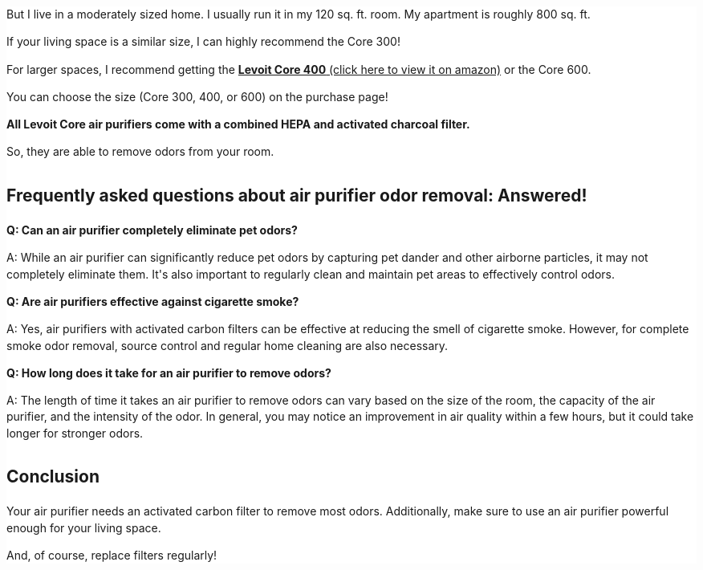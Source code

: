 But I live in a moderately sized home. I usually run it in my 120 sq. ft. room. My apartment is roughly 800 sq. ft.

If your living space is a similar size, I can highly recommend the Core 300!

For larger spaces, I recommend getting the [**Levoit Core 400** (click here to view it on amazon)](https://www.amazon.com/LEVOIT-Purifier-Allergies-Core-400S/dp/B08R794ZMX?crid=8EW9V1OZBYLY&keywords=levoit%2Bcore%2B600&qid=1691323307&sprefix=levoit%2Bcore%2B60%2Caps%2C199&sr=8-1-spons&sp_csd=d2lkZ2V0TmFtZT1zcF9hdGY&th=1&linkCode=ll1&tag=heatertips-20&linkId=7946d3c3a32b2b1477032d6c3856d3e0&language=en_US&ref_=as_li_ss_tl) or the Core 600.

You can choose the size (Core 300, 400, or 600) on the purchase page!

**All Levoit Core air purifiers come with a combined HEPA and activated charcoal filter.**

So, they are able to remove odors from your room.

## Frequently asked questions about air purifier odor removal: Answered!

**Q: Can an air purifier completely eliminate pet odors?**

A: While an air purifier can significantly reduce pet odors by capturing pet dander and other airborne particles, it may not completely eliminate them. It's also important to regularly clean and maintain pet areas to effectively control odors.

**Q: Are air purifiers effective against cigarette smoke?**

A: Yes, air purifiers with activated carbon filters can be effective at reducing the smell of cigarette smoke. However, for complete smoke odor removal, source control and regular home cleaning are also necessary.

**Q: How long does it take for an air purifier to remove odors?**

A: The length of time it takes an air purifier to remove odors can vary based on the size of the room, the capacity of the air purifier, and the intensity of the odor. In general, you may notice an improvement in air quality within a few hours, but it could take longer for stronger odors.

## Conclusion

Your air purifier needs an activated carbon filter to remove most odors. Additionally, make sure to use an air purifier powerful enough for your living space.

And, of course, replace filters regularly!

